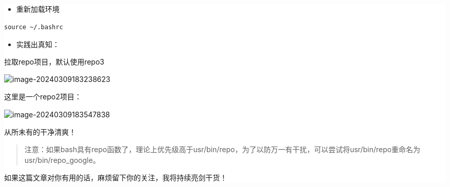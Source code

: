 - 重新加载环境

```
source ~/.bashrc
```

- 实践出真知：

拉取repo项目，默认使用repo3

![image-20240309183238623](https://raw.githubusercontent.com/KingofHubGit/ImageFactory/main/Public/image-20240309183238623.png)

这里是一个repo2项目：

![image-20240309183547838](https://raw.githubusercontent.com/KingofHubGit/ImageFactory/main/Public/image-20240309183547838.png)

从所未有的干净清爽！



> 注意：如果bash具有repo函数了，理论上优先级高于usr/bin/repo，为了以防万一有干扰，可以尝试将usr/bin/repo重命名为usr/bin/repo_google。



如果这篇文章对你有用的话，麻烦留下你的关注，我将持续亮剑干货！



